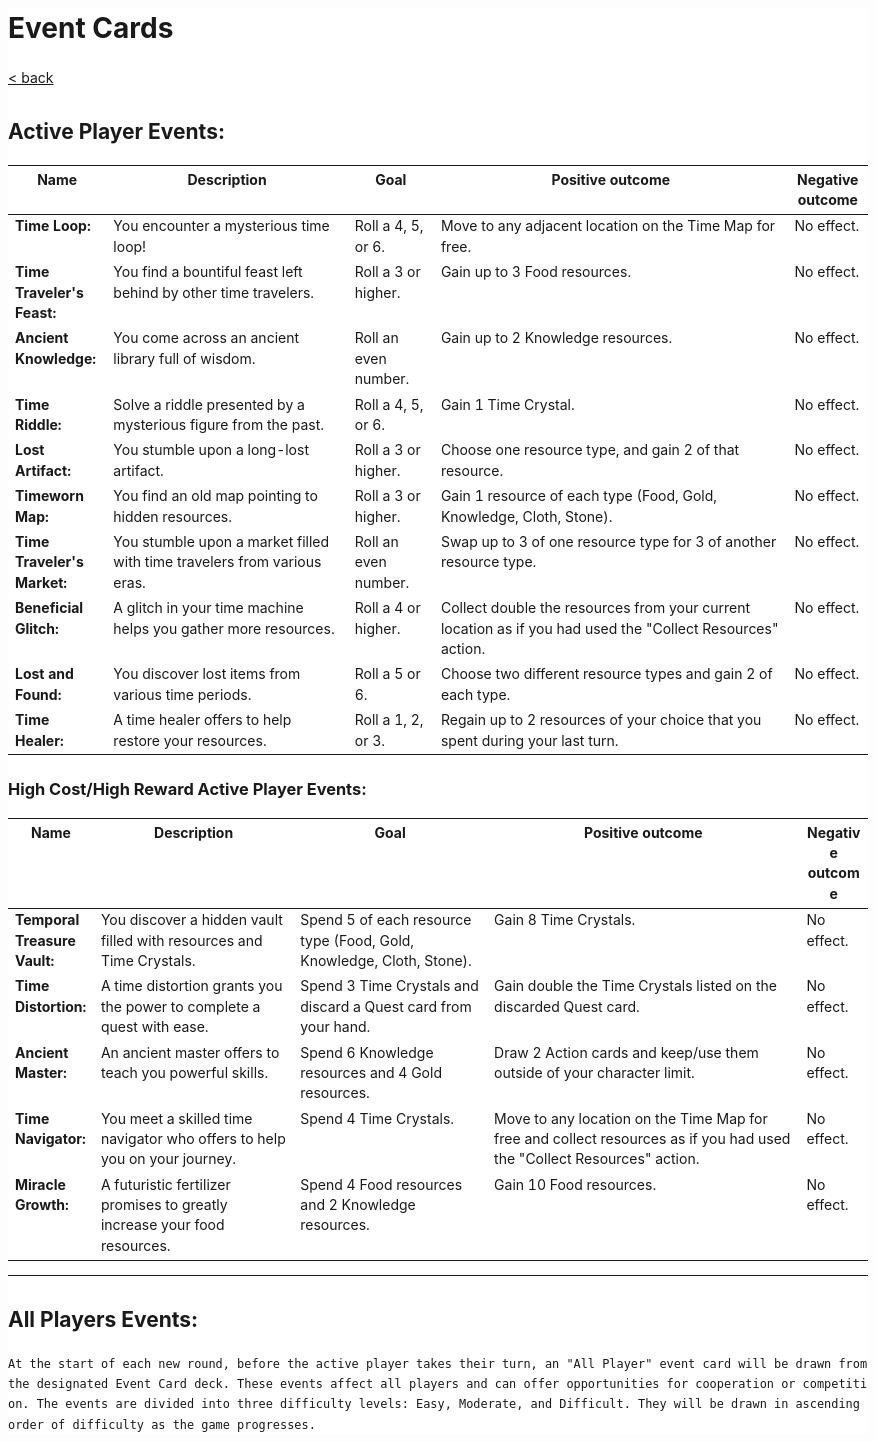 # **Event Cards**

[< back](README.md)
## Active Player Events:

| Name                        | Description                                                             | Goal                 | Positive outcome                                                                                           | Negative outcome |
| --------------------------- | ----------------------------------------------------------------------- | -------------------- | ---------------------------------------------------------------------------------------------------------- | ---------------- |
| **Time Loop:**              | You encounter a mysterious time loop!                                   | Roll a 4, 5, or 6.   | Move to any adjacent location on the Time Map for free.                                                    | No effect.       |
| **Time Traveler's Feast:**  | You find a bountiful feast left behind by other time travelers.         | Roll a 3 or higher.  | Gain up to 3 Food resources.                                                                               | No effect.       |
| **Ancient Knowledge:**      | You come across an ancient library full of wisdom.                      | Roll an even number. | Gain up to 2 Knowledge resources.                                                                          | No effect.       |
| **Time Riddle:**            | Solve a riddle presented by a mysterious figure from the past.          | Roll a 4, 5, or 6.   | Gain 1 Time Crystal.                                                                                       | No effect.       |
| **Lost Artifact:**          | You stumble upon a long-lost artifact.                                  | Roll a 3 or higher.  | Choose one resource type, and gain 2 of that resource.                                                     | No effect.       |
| **Timeworn Map:**           | You find an old map pointing to hidden resources.                       | Roll a 3 or higher.  | Gain 1 resource of each type (Food, Gold, Knowledge, Cloth, Stone).                                        | No effect.       |
| **Time Traveler's Market:** | You stumble upon a market filled with time travelers from various eras. | Roll an even number. | Swap up to 3 of one resource type for 3 of another resource type.                                          | No effect.       |
| **Beneficial Glitch:**      | A glitch in your time machine helps you gather more resources.          | Roll a 4 or higher.  | Collect double the resources from your current location as if you had used the "Collect Resources" action. | No effect.       |
| **Lost and Found:**         | You discover lost items from various time periods.                      | Roll a 5 or 6.       | Choose two different resource types and gain 2 of each type.                                               | No effect.       |
| **Time Healer:**            | A time healer offers to help restore your resources.                    | Roll a 1, 2, or 3.   | Regain up to 2 resources of your choice that you spent during your last turn.                              | No effect.       |

### High Cost/High Reward Active Player Events:

| Name                         | Description                                                               | Goal                                                                 | Positive outcome                                                                                                       | Negative outcome |
| ---------------------------- | ------------------------------------------------------------------------- | -------------------------------------------------------------------- | ---------------------------------------------------------------------------------------------------------------------- | ---------------- |
| **Temporal Treasure Vault:** | You discover a hidden vault filled with resources and Time Crystals.      | Spend 5 of each resource type (Food, Gold, Knowledge, Cloth, Stone). | Gain 8 Time Crystals.                                                                                                  | No effect.       |
| **Time Distortion:**         | A time distortion grants you the power to complete a quest with ease.     | Spend 3 Time Crystals and discard a Quest card from your hand.       | Gain double the Time Crystals listed on the discarded Quest card.                                                      | No effect.       |
| **Ancient Master:**          | An ancient master offers to teach you powerful skills.                    | Spend 6 Knowledge resources and 4 Gold resources.                    | Draw 2 Action cards and keep/use them outside of your character limit.                                                 | No effect.       |
| **Time Navigator:**          | You meet a skilled time navigator who offers to help you on your journey. | Spend 4 Time Crystals.                                               | Move to any location on the Time Map for free and collect resources as if you had used the "Collect Resources" action. | No effect.       |
| **Miracle Growth:**          | A futuristic fertilizer promises to greatly increase your food resources. | Spend 4 Food resources and 2 Knowledge resources.                    | Gain 10 Food resources.                                                                                                | No effect.       |

---

## All Players Events:

    At the start of each new round, before the active player takes their turn, an "All Player" event card will be drawn from the designated Event Card deck. These events affect all players and can offer opportunities for cooperation or competition. The events are divided into three difficulty levels: Easy, Moderate, and Difficult. They will be drawn in ascending order of difficulty as the game progresses.
